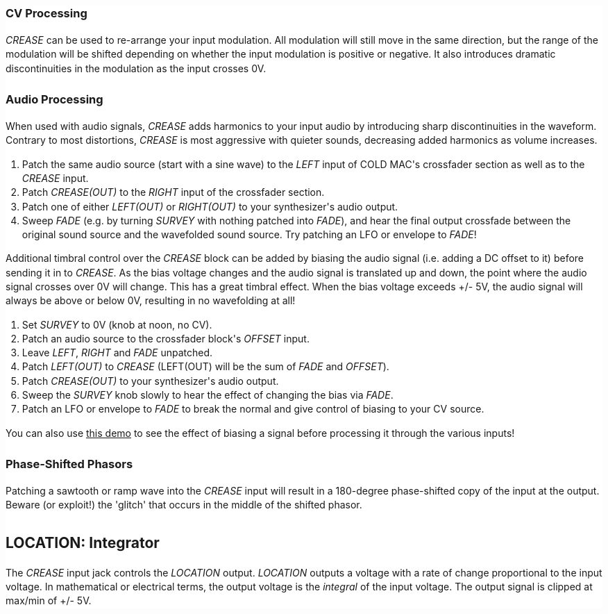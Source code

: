 ### CV Processing

*CREASE* can be used to re-arrange your input modulation.  All modulation will still move in the same direction, but the range of the modulation will be shifted depending on whether the input modulation is positive or negative.  It also introduces dramatic discontinuities in the modulation as the input crosses 0V.

<div></div>

### Audio Processing

When used with audio signals, *CREASE* adds harmonics to your input audio by introducing sharp discontinuities in the waveform.  Contrary to most distortions, *CREASE* is most aggressive with quieter sounds, decreasing added harmonics as volume increases.

1. Patch the same audio source (start with a sine wave) to the *LEFT* input of COLD MAC's crossfader section as well as to the *CREASE* input.
2. Patch *CREASE(OUT)* to the *RIGHT* input of the crossfader section.
3. Patch one of either *LEFT(OUT)* or *RIGHT(OUT)* to your synthesizer's audio output.
4. Sweep *FADE* (e.g. by turning *SURVEY* with nothing patched into *FADE*), and hear the final output crossfade between the original sound source and the wavefolded sound source.  Try patching an LFO or envelope to *FADE*!

Additional timbral control over the *CREASE* block can be added by biasing the audio signal (i.e. adding a DC offset to it) before sending it in to *CREASE*.  As the bias voltage changes and the audio signal is translated up and down, the point where the audio signal crosses over 0V will change.  This has a great timbral effect.  When the bias voltage exceeds +/- 5V, the audio signal will always be above or below 0V, resulting in no wavefolding at all!

1. Set *SURVEY* to 0V (knob at noon, no CV).
2. Patch an audio source to the crossfader block's *OFFSET* input.
3. Leave *LEFT*, *RIGHT* and *FADE* unpatched.
4. Patch *LEFT(OUT)* to *CREASE* (LEFT(OUT) will be the sum of *FADE* and *OFFSET*).
5. Patch *CREASE(OUT)* to your synthesizer's audio output.
6. Sweep the *SURVEY* knob slowly to hear the effect of changing the bias via *FADE*.
7. Patch an LFO or envelope to *FADE* to break the normal and give control of biasing to your CV source.

You can also use [this demo](https://www.desmos.com/calculator/xjr14zgosl) to see the effect of biasing a signal before processing it through the various inputs!

### Phase-Shifted Phasors

Patching a sawtooth or ramp wave into the *CREASE* input will result in a 180-degree phase-shifted copy of the input at the output.  Beware (or exploit!) the 'glitch' that occurs in the middle of the shifted phasor.


## LOCATION: Integrator

The *CREASE* input jack controls the *LOCATION* output.  *LOCATION* outputs a voltage with a rate of change proportional to the input voltage.  In mathematical or electrical terms, the output voltage is the *integral* of the input voltage.  The output signal is clipped at max/min of +/- 5V.
